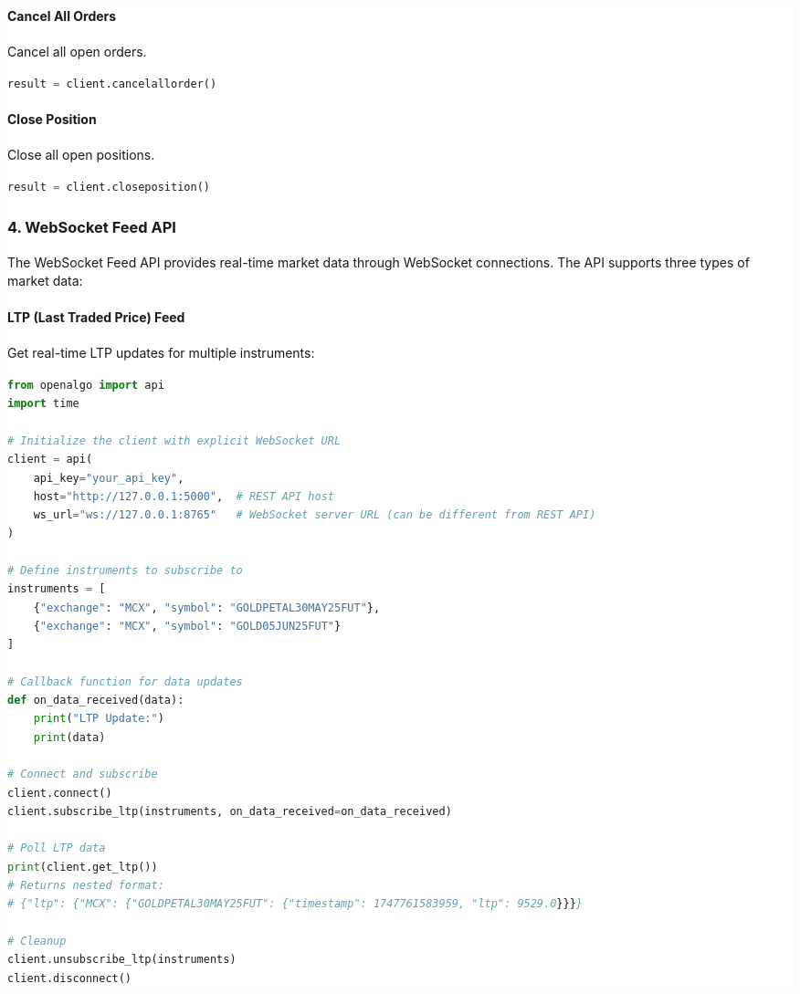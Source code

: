 #### Cancel All Orders
Cancel all open orders.
```python
result = client.cancelallorder()
```

#### Close Position
Close all open positions.
```python
result = client.closeposition()
```

### 4. WebSocket Feed API

The WebSocket Feed API provides real-time market data through WebSocket connections. The API supports three types of market data:

#### LTP (Last Traded Price) Feed
Get real-time LTP updates for multiple instruments:
```python
from openalgo import api
import time

# Initialize the client with explicit WebSocket URL
client = api(
    api_key="your_api_key",
    host="http://127.0.0.1:5000",  # REST API host
    ws_url="ws://127.0.0.1:8765"   # WebSocket server URL (can be different from REST API)
)

# Define instruments to subscribe to
instruments = [
    {"exchange": "MCX", "symbol": "GOLDPETAL30MAY25FUT"},
    {"exchange": "MCX", "symbol": "GOLD05JUN25FUT"}
]

# Callback function for data updates
def on_data_received(data):
    print("LTP Update:")
    print(data)

# Connect and subscribe
client.connect()
client.subscribe_ltp(instruments, on_data_received=on_data_received)

# Poll LTP data
print(client.get_ltp())
# Returns nested format:
# {"ltp": {"MCX": {"GOLDPETAL30MAY25FUT": {"timestamp": 1747761583959, "ltp": 9529.0}}}}

# Cleanup
client.unsubscribe_ltp(instruments)
client.disconnect()
```
